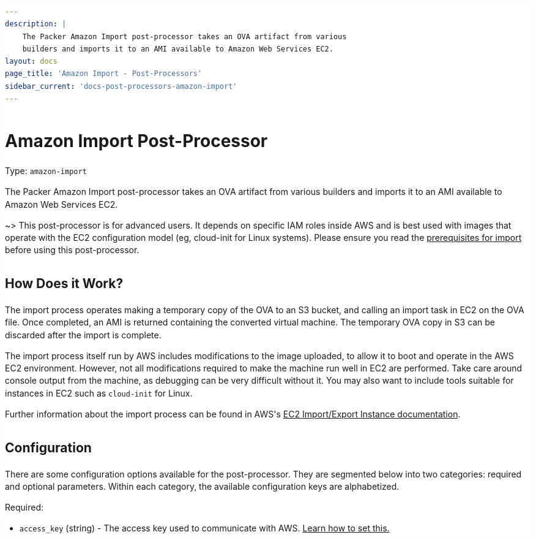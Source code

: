 ```yaml
---
description: |
    The Packer Amazon Import post-processor takes an OVA artifact from various
    builders and imports it to an AMI available to Amazon Web Services EC2.
layout: docs
page_title: 'Amazon Import - Post-Processors'
sidebar_current: 'docs-post-processors-amazon-import'
---
```


# Amazon Import Post-Processor

Type: `amazon-import`

The Packer Amazon Import post-processor takes an OVA artifact from various
builders and imports it to an AMI available to Amazon Web Services EC2.

~&gt; This post-processor is for advanced users. It depends on specific IAM
roles inside AWS and is best used with images that operate with the EC2
configuration model (eg, cloud-init for Linux systems). Please ensure you read
the [prerequisites for
import](http://docs.aws.amazon.com/AWSEC2/latest/UserGuide/VMImportPrerequisites.html)
before using this post-processor.

## How Does it Work?

The import process operates making a temporary copy of the OVA to an S3 bucket,
and calling an import task in EC2 on the OVA file. Once completed, an AMI is
returned containing the converted virtual machine. The temporary OVA copy in S3
can be discarded after the import is complete.

The import process itself run by AWS includes modifications to the image
uploaded, to allow it to boot and operate in the AWS EC2 environment. However,
not all modifications required to make the machine run well in EC2 are
performed. Take care around console output from the machine, as debugging can
be very difficult without it. You may also want to include tools suitable for
instances in EC2 such as `cloud-init` for Linux.

Further information about the import process can be found in AWS's [EC2
Import/Export Instance
documentation](http://docs.aws.amazon.com/AWSEC2/latest/UserGuide/instances_of_your_vm.html).

## Configuration

There are some configuration options available for the post-processor. They are
segmented below into two categories: required and optional parameters. Within
each category, the available configuration keys are alphabetized.

Required:

-   `access_key` (string) - The access key used to communicate with AWS. [Learn
    how to set this.](/docs/builders/amazon.html#specifying-amazon-credentials)
